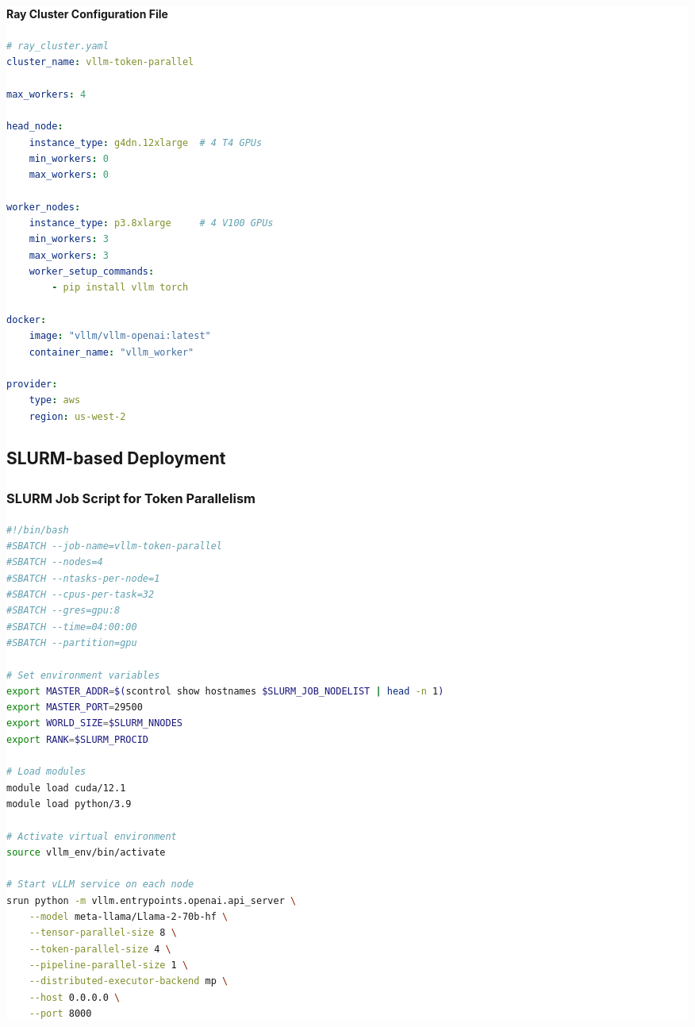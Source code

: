 #### Ray Cluster Configuration File
```yaml
# ray_cluster.yaml
cluster_name: vllm-token-parallel

max_workers: 4

head_node:
    instance_type: g4dn.12xlarge  # 4 T4 GPUs
    min_workers: 0
    max_workers: 0

worker_nodes:
    instance_type: p3.8xlarge     # 4 V100 GPUs
    min_workers: 3
    max_workers: 3
    worker_setup_commands:
        - pip install vllm torch

docker:
    image: "vllm/vllm-openai:latest"
    container_name: "vllm_worker"
    
provider:
    type: aws
    region: us-west-2
```

## SLURM-based Deployment

### SLURM Job Script for Token Parallelism
```bash
#!/bin/bash
#SBATCH --job-name=vllm-token-parallel
#SBATCH --nodes=4
#SBATCH --ntasks-per-node=1
#SBATCH --cpus-per-task=32
#SBATCH --gres=gpu:8
#SBATCH --time=04:00:00
#SBATCH --partition=gpu

# Set environment variables
export MASTER_ADDR=$(scontrol show hostnames $SLURM_JOB_NODELIST | head -n 1)
export MASTER_PORT=29500
export WORLD_SIZE=$SLURM_NNODES
export RANK=$SLURM_PROCID

# Load modules
module load cuda/12.1
module load python/3.9

# Activate virtual environment
source vllm_env/bin/activate

# Start vLLM service on each node
srun python -m vllm.entrypoints.openai.api_server \
    --model meta-llama/Llama-2-70b-hf \
    --tensor-parallel-size 8 \
    --token-parallel-size 4 \
    --pipeline-parallel-size 1 \
    --distributed-executor-backend mp \
    --host 0.0.0.0 \
    --port 8000
```